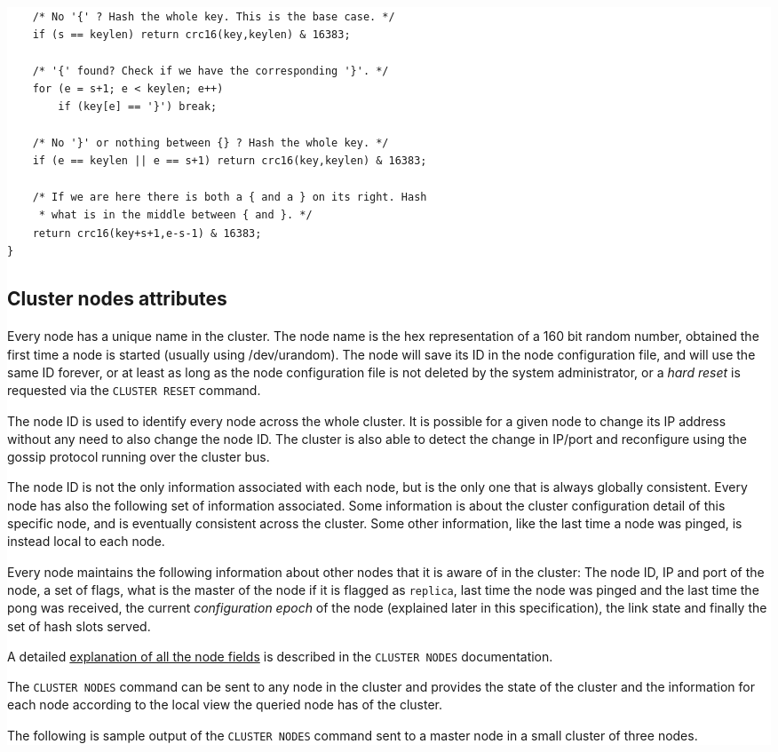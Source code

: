         /* No '{' ? Hash the whole key. This is the base case. */
        if (s == keylen) return crc16(key,keylen) & 16383;

        /* '{' found? Check if we have the corresponding '}'. */
        for (e = s+1; e < keylen; e++)
            if (key[e] == '}') break;

        /* No '}' or nothing between {} ? Hash the whole key. */
        if (e == keylen || e == s+1) return crc16(key,keylen) & 16383;

        /* If we are here there is both a { and a } on its right. Hash
         * what is in the middle between { and }. */
        return crc16(key+s+1,e-s-1) & 16383;
    }

Cluster nodes attributes
---

Every node has a unique name in the cluster. The node name is the
hex representation of a 160 bit random number, obtained the first time a
node is started (usually using /dev/urandom).
The node will save its ID in the node configuration file, and will use the
same ID forever, or at least as long as the node configuration file is not
deleted by the system administrator, or a *hard reset* is requested
via the `CLUSTER RESET` command.

The node ID is used to identify every node across the whole cluster.
It is possible for a given node to change its IP address without any need
to also change the node ID. The cluster is also able to detect the change
in IP/port and reconfigure using the gossip protocol running over the cluster
bus.

The node ID is not the only information associated with each node, but is
the only one that is always globally consistent. Every node has also the
following set of information associated. Some information is about the
cluster configuration detail of this specific node, and is eventually
consistent across the cluster. Some other information, like the last time
a node was pinged, is instead local to each node.

Every node maintains the following information about other nodes that it is
aware of in the cluster: The node ID, IP and port of the node, a set of
flags, what is the master of the node if it is flagged as `replica`, last time
the node was pinged and the last time the pong was received, the current
*configuration epoch* of the node (explained later in this specification),
the link state and finally the set of hash slots served.

A detailed [explanation of all the node fields](https://redis.io/commands/cluster-nodes) is described in the `CLUSTER NODES` documentation.

The `CLUSTER NODES` command can be sent to any node in the cluster and provides the state of the cluster and the information for each node according to the local view the queried node has of the cluster.

The following is sample output of the `CLUSTER NODES` command sent to a master
node in a small cluster of three nodes.
